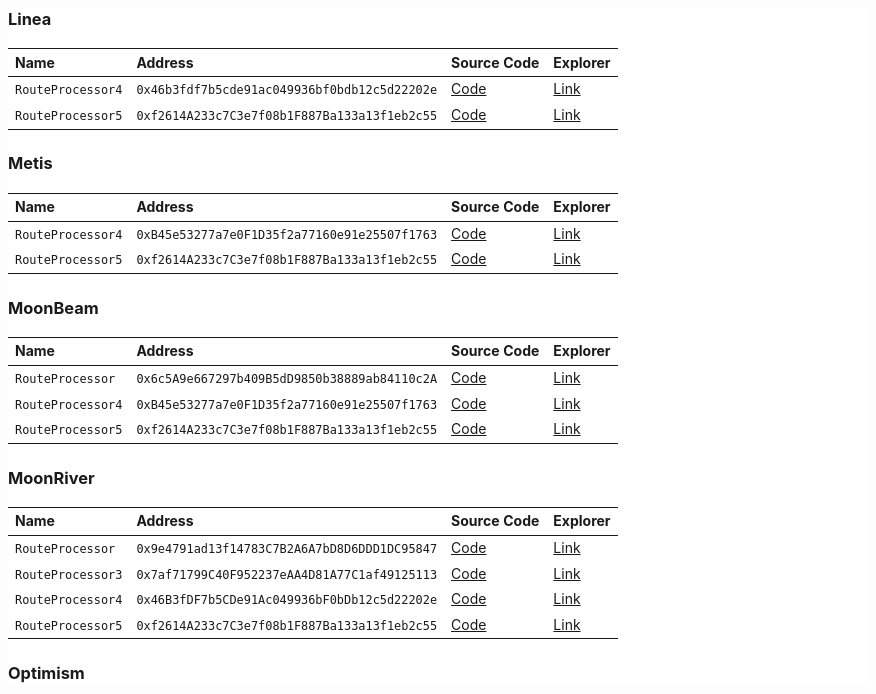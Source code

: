 ### Linea

| Name | Address | Source Code | Explorer |
| :-- | :-- | :-- | :-- |
| `RouteProcessor4` | `0x46b3fdf7b5cde91ac049936bf0bdb12c5d22202e` | [Code](https://github.com/sushiswap/sushiswap/blob/master/protocols/route-processor/contracts/RouteProcessor4.sol) | [Link](https://lineascan.build/address/0x46B3fDF7b5CDe91Ac049936bF0bDb12c5d22202e) |
| `RouteProcessor5` | `0xf2614A233c7C3e7f08b1F887Ba133a13f1eb2c55` | [Code](https://github.com/sushiswap/sushiswap/blob/master/protocols/route-processor/contracts/RouteProcessor5.sol) | [Link](https://lineascan.build/address/0xf2614A233c7C3e7f08b1F887Ba133a13f1eb2c55) |

</TabItem>

<TabItem value='metis' label='Metis' default>

### Metis

| Name | Address | Source Code | Explorer |
| :-- | :-- | :-- | :-- |
| `RouteProcessor4` | `0xB45e53277a7e0F1D35f2a77160e91e25507f1763` | [Code](https://github.com/sushiswap/sushiswap/blob/master/protocols/route-processor/contracts/RouteProcessor4.sol) | [Link](https://explorer.metis.io/address/0xB45e53277a7e0F1D35f2a77160e91e25507f1763) |
| `RouteProcessor5` | `0xf2614A233c7C3e7f08b1F887Ba133a13f1eb2c55` | [Code](https://github.com/sushiswap/sushiswap/blob/master/protocols/route-processor/contracts/RouteProcessor5.sol) | [Link](https://explorer.metis.io/address/0xf2614A233c7C3e7f08b1F887Ba133a13f1eb2c55) |

</TabItem>

<TabItem value='moonbeam' label='MoonBeam' default>

### MoonBeam

| Name | Address | Source Code | Explorer |
| :-- | :-- | :-- | :-- |
| `RouteProcessor` | `0x6c5A9e667297b409B5dD9850b38889ab84110c2A` | [Code](https://github.com/sushiswap/sushiswap/blob/master/protocols/route-processor/contracts/RouteProcessor.sol) | [Link](https://moonscan.io/address/0x6c5A9e667297b409B5dD9850b38889ab84110c2A) |
| `RouteProcessor4` | `0xB45e53277a7e0F1D35f2a77160e91e25507f1763` | [Code](https://github.com/sushiswap/sushiswap/blob/master/protocols/route-processor/contracts/RouteProcessor4.sol) | [Link](https://moonscan.io/address/0xB45e53277a7e0F1D35f2a77160e91e25507f1763) |
| `RouteProcessor5` | `0xf2614A233c7C3e7f08b1F887Ba133a13f1eb2c55` | [Code](https://github.com/sushiswap/sushiswap/blob/master/protocols/route-processor/contracts/RouteProcessor5.sol) | [Link](https://moonscan.io/address/0xf2614A233c7C3e7f08b1F887Ba133a13f1eb2c55) |

</TabItem>

<TabItem value='moonriver' label='MoonRiver' default>

### MoonRiver

| Name | Address | Source Code | Explorer |
| :-- | :-- | :-- | :-- |
| `RouteProcessor` | `0x9e4791ad13f14783C7B2A6A7bD8D6DDD1DC95847` | [Code](https://github.com/sushiswap/sushiswap/blob/master/protocols/route-processor/contracts/RouteProcessor.sol) | [Link](https://moonriver.moonscan.io/address/0x9e4791ad13f14783C7B2A6A7bD8D6DDD1DC95847) |
| `RouteProcessor3` | `0x7af71799C40F952237eAA4D81A77C1af49125113` | [Code](https://github.com/sushiswap/sushiswap/blob/master/protocols/route-processor/contracts/RouteProcessor3.sol) | [Link](https://moonriver.moonscan.io/address/0x7af71799C40F952237eAA4D81A77C1af49125113) |
| `RouteProcessor4` | `0x46B3fDF7b5CDe91Ac049936bF0bDb12c5d22202e` | [Code](https://github.com/sushiswap/sushiswap/blob/master/protocols/route-processor/contracts/RouteProcessor4.sol) | [Link](https://moonriver.moonscan.io/address/0x46B3fDF7b5CDe91Ac049936bF0bDb12c5d22202e) |
| `RouteProcessor5` | `0xf2614A233c7C3e7f08b1F887Ba133a13f1eb2c55` | [Code](https://github.com/sushiswap/sushiswap/blob/master/protocols/route-processor/contracts/RouteProcessor5.sol) | [Link](https://moonriver.moonscan.io/address/0xf2614A233c7C3e7f08b1F887Ba133a13f1eb2c55) |

</TabItem>

<TabItem value='optimism' label='Optimism' default>

### Optimism
